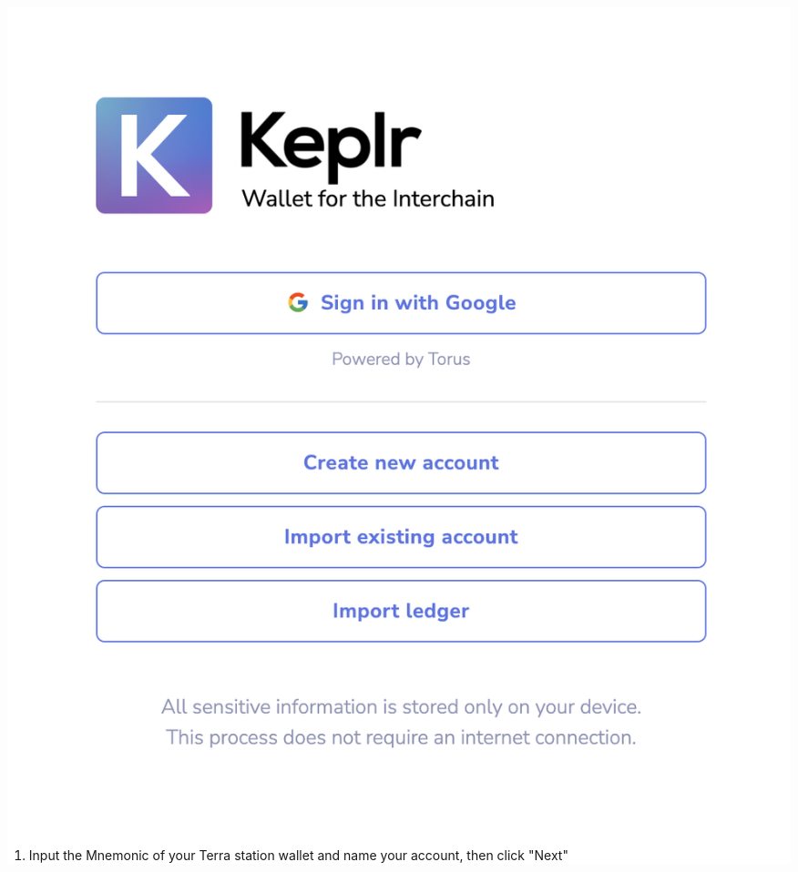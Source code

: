 ![centered image](../../docs/bridge/assets/terra3.png)

1. Input the Mnemonic of your Terra station wallet and name your account, then click "Next"
